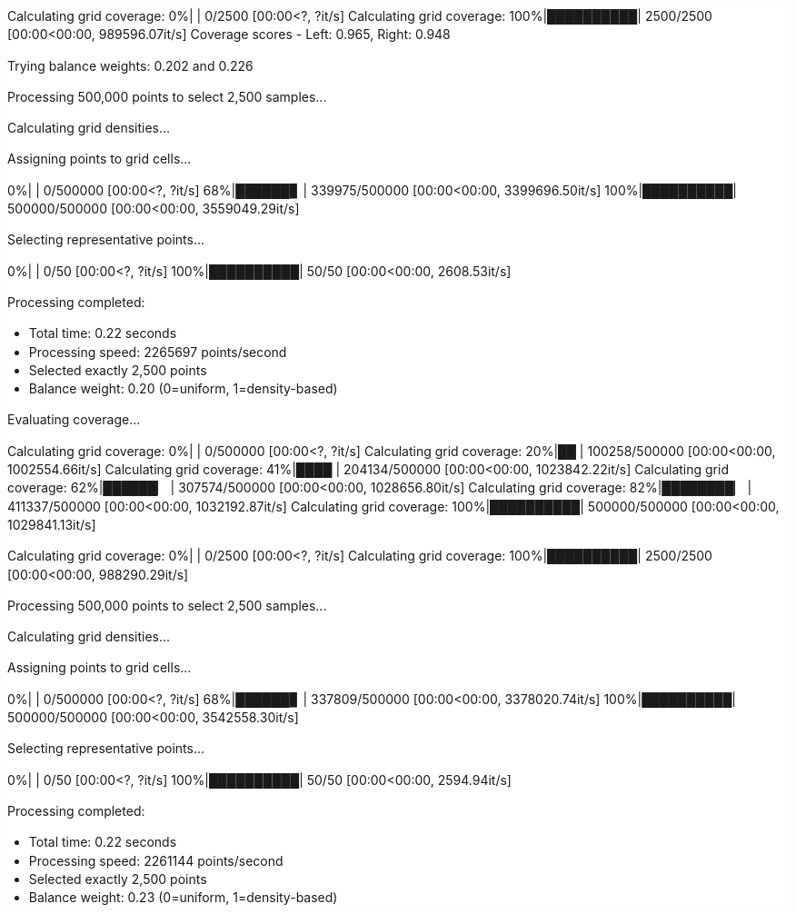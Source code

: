 Calculating grid coverage:   0%|          | 0/2500 [00:00<?, ?it/s]
Calculating grid coverage: 100%|██████████| 2500/2500 [00:00<00:00, 989596.07it/s]
Coverage scores - Left: 0.965, Right: 0.948

Trying balance weights: 0.202 and 0.226

Processing 500,000 points to select 2,500 samples...

Calculating grid densities...

Assigning points to grid cells...

  0%|          | 0/500000 [00:00<?, ?it/s]
 68%|██████▊   | 339975/500000 [00:00<00:00, 3399696.50it/s]
100%|██████████| 500000/500000 [00:00<00:00, 3559049.29it/s]

Selecting representative points...

  0%|          | 0/50 [00:00<?, ?it/s]
100%|██████████| 50/50 [00:00<00:00, 2608.53it/s]

Processing completed:
- Total time: 0.22 seconds
- Processing speed: 2265697 points/second
- Selected exactly 2,500 points
- Balance weight: 0.20 (0=uniform, 1=density-based)

Evaluating coverage...

Calculating grid coverage:   0%|          | 0/500000 [00:00<?, ?it/s]
Calculating grid coverage:  20%|██        | 100258/500000 [00:00<00:00, 1002554.66it/s]
Calculating grid coverage:  41%|████      | 204134/500000 [00:00<00:00, 1023842.22it/s]
Calculating grid coverage:  62%|██████▏   | 307574/500000 [00:00<00:00, 1028656.80it/s]
Calculating grid coverage:  82%|████████▏ | 411337/500000 [00:00<00:00, 1032192.87it/s]
Calculating grid coverage: 100%|██████████| 500000/500000 [00:00<00:00, 1029841.13it/s]

Calculating grid coverage:   0%|          | 0/2500 [00:00<?, ?it/s]
Calculating grid coverage: 100%|██████████| 2500/2500 [00:00<00:00, 988290.29it/s]

Processing 500,000 points to select 2,500 samples...

Calculating grid densities...

Assigning points to grid cells...

  0%|          | 0/500000 [00:00<?, ?it/s]
 68%|██████▊   | 337809/500000 [00:00<00:00, 3378020.74it/s]
100%|██████████| 500000/500000 [00:00<00:00, 3542558.30it/s]

Selecting representative points...

  0%|          | 0/50 [00:00<?, ?it/s]
100%|██████████| 50/50 [00:00<00:00, 2594.94it/s]

Processing completed:
- Total time: 0.22 seconds
- Processing speed: 2261144 points/second
- Selected exactly 2,500 points
- Balance weight: 0.23 (0=uniform, 1=density-based)
